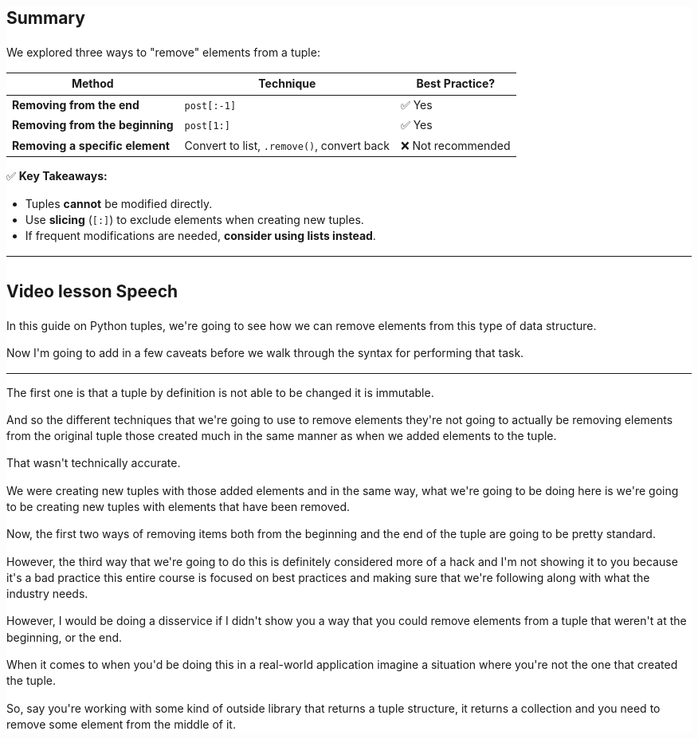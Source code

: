 
## **Summary**

We explored three ways to "remove" elements from a tuple:

| **Method**                      | **Technique**                              | **Best Practice?** |
| ------------------------------- | ------------------------------------------ | ------------------ |
| **Removing from the end**       | `post[:-1]`                                | ✅ Yes              |
| **Removing from the beginning** | `post[1:]`                                 | ✅ Yes              |
| **Removing a specific element** | Convert to list, `.remove()`, convert back | ❌ Not recommended  |

✅ **Key Takeaways:**

- Tuples **cannot** be modified directly.
- Use **slicing** (`[:]`) to exclude elements when creating new tuples.
- If frequent modifications are needed, **consider using lists instead**.



****

## Video lesson Speech

In this guide on Python tuples, we're going to see how we can remove elements from this type of data structure.   

Now I'm going to add in a few caveats before we walk through the syntax for performing that task.

****

The first one is that a tuple by definition is not able to be changed it is immutable.   

And so the different techniques that we're going to use to remove elements they're not going to actually be removing elements from the original tuple those created much
 in the same manner as when we added elements to the tuple.

That wasn't technically accurate.   

We were creating new tuples with those added elements and in the same way, what we're going to be doing here is we're going to be creating new tuples with elements that have been removed.   

Now, the first two ways of removing items both from the beginning and the end of the tuple are going to be pretty standard.   

However, the third way that we're going to do this is definitely considered more of a hack and I'm not showing it to you because it's a bad practice this entire course is focused on best practices and making sure that we're following along with what the industry needs.

However, I would be doing a disservice if I didn't show you a way that you could remove elements from a tuple that weren't at the beginning, or the end.   

When it comes to when you'd be doing this in a real-world application imagine a situation where you're not the one that created the tuple.  

 So, say you're working with some kind of outside library that returns a tuple structure, it returns a collection and you need to remove some element from the middle of it.
